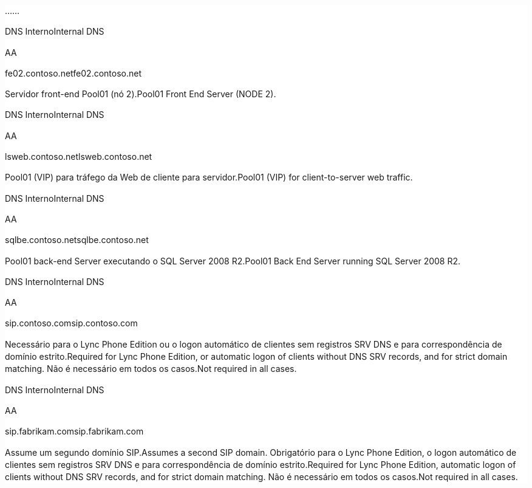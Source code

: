<p><span data-ttu-id="c61fb-151">…</span><span class="sxs-lookup"><span data-stu-id="c61fb-151">…</span></span></p></td>
</tr>
<tr class="even">
<td><p><span data-ttu-id="c61fb-152">DNS Interno</span><span class="sxs-lookup"><span data-stu-id="c61fb-152">Internal DNS</span></span></p></td>
<td><p><span data-ttu-id="c61fb-153">A</span><span class="sxs-lookup"><span data-stu-id="c61fb-153">A</span></span></p></td>
<td><p><span data-ttu-id="c61fb-154">fe02.contoso.net</span><span class="sxs-lookup"><span data-stu-id="c61fb-154">fe02.contoso.net</span></span></p></td>
<td><p><span data-ttu-id="c61fb-155">Servidor front-end Pool01 (nó 2).</span><span class="sxs-lookup"><span data-stu-id="c61fb-155">Pool01 Front End Server (NODE 2).</span></span></p></td>
</tr>
<tr class="odd">
<td><p><span data-ttu-id="c61fb-156">DNS Interno</span><span class="sxs-lookup"><span data-stu-id="c61fb-156">Internal DNS</span></span></p></td>
<td><p><span data-ttu-id="c61fb-157">A</span><span class="sxs-lookup"><span data-stu-id="c61fb-157">A</span></span></p></td>
<td><p><span data-ttu-id="c61fb-158">lsweb.contoso.net</span><span class="sxs-lookup"><span data-stu-id="c61fb-158">lsweb.contoso.net</span></span></p></td>
<td><p><span data-ttu-id="c61fb-159">Pool01 (VIP) para tráfego da Web de cliente para servidor.</span><span class="sxs-lookup"><span data-stu-id="c61fb-159">Pool01 (VIP) for client-to-server web traffic.</span></span></p></td>
</tr>
<tr class="even">
<td><p><span data-ttu-id="c61fb-160">DNS Interno</span><span class="sxs-lookup"><span data-stu-id="c61fb-160">Internal DNS</span></span></p></td>
<td><p><span data-ttu-id="c61fb-161">A</span><span class="sxs-lookup"><span data-stu-id="c61fb-161">A</span></span></p></td>
<td><p><span data-ttu-id="c61fb-162">sqlbe.contoso.net</span><span class="sxs-lookup"><span data-stu-id="c61fb-162">sqlbe.contoso.net</span></span></p></td>
<td><p><span data-ttu-id="c61fb-163">Pool01 back-end Server executando o SQL Server 2008 R2.</span><span class="sxs-lookup"><span data-stu-id="c61fb-163">Pool01 Back End Server running SQL Server 2008 R2.</span></span></p></td>
</tr>
<tr class="odd">
<td><p><span data-ttu-id="c61fb-164">DNS Interno</span><span class="sxs-lookup"><span data-stu-id="c61fb-164">Internal DNS</span></span></p></td>
<td><p><span data-ttu-id="c61fb-165">A</span><span class="sxs-lookup"><span data-stu-id="c61fb-165">A</span></span></p></td>
<td><p><span data-ttu-id="c61fb-166">sip.contoso.com</span><span class="sxs-lookup"><span data-stu-id="c61fb-166">sip.contoso.com</span></span></p></td>
<td><p><span data-ttu-id="c61fb-167">Necessário para o Lync Phone Edition ou o logon automático de clientes sem registros SRV DNS e para correspondência de domínio estrito.</span><span class="sxs-lookup"><span data-stu-id="c61fb-167">Required for Lync Phone Edition, or automatic logon of clients without DNS SRV records, and for strict domain matching.</span></span> <span data-ttu-id="c61fb-168">Não é necessário em todos os casos.</span><span class="sxs-lookup"><span data-stu-id="c61fb-168">Not required in all cases.</span></span></p></td>
</tr>
<tr class="even">
<td><p><span data-ttu-id="c61fb-169">DNS Interno</span><span class="sxs-lookup"><span data-stu-id="c61fb-169">Internal DNS</span></span></p></td>
<td><p><span data-ttu-id="c61fb-170">A</span><span class="sxs-lookup"><span data-stu-id="c61fb-170">A</span></span></p></td>
<td><p><span data-ttu-id="c61fb-171">sip.fabrikam.com</span><span class="sxs-lookup"><span data-stu-id="c61fb-171">sip.fabrikam.com</span></span></p></td>
<td><p><span data-ttu-id="c61fb-172">Assume um segundo domínio SIP.</span><span class="sxs-lookup"><span data-stu-id="c61fb-172">Assumes a second SIP domain.</span></span> <span data-ttu-id="c61fb-173">Obrigatório para o Lync Phone Edition, o logon automático de clientes sem registros SRV DNS e para correspondência de domínio estrito.</span><span class="sxs-lookup"><span data-stu-id="c61fb-173">Required for Lync Phone Edition, automatic logon of clients without DNS SRV records, and for strict domain matching.</span></span> <span data-ttu-id="c61fb-174">Não é necessário em todos os casos.</span><span class="sxs-lookup"><span data-stu-id="c61fb-174">Not required in all cases.</span></span></p></td>